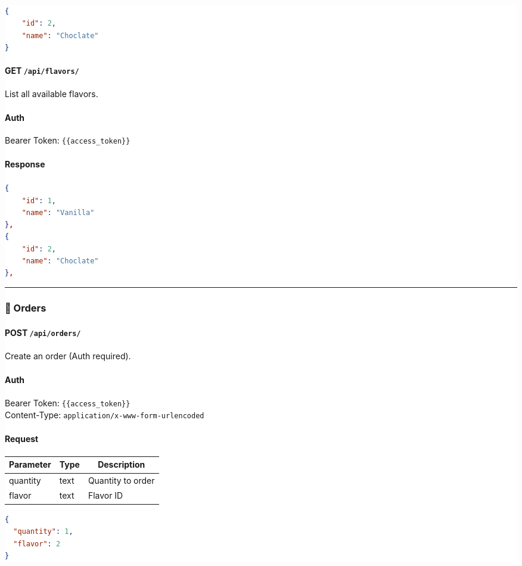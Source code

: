```json
{
    "id": 2,
    "name": "Choclate"
}
```

#### GET `/api/flavors/`

List all available flavors.

#### Auth

Bearer Token: `{{access_token}}`

#### Response

```json
{
    "id": 1,
    "name": "Vanilla"
},
{
    "id": 2,
    "name": "Choclate"
},
```

---

### 🍨 Orders

#### POST `/api/orders/`

Create an order (Auth required).

#### Auth

Bearer Token: `{{access_token}}`  
Content-Type: `application/x-www-form-urlencoded`

#### Request

| Parameter | Type | Description      |
|-----------|------|------------------|
| quantity  | text | Quantity to order |
| flavor    | text | Flavor ID         |

```json
{
  "quantity": 1,
  "flavor": 2
}
```
